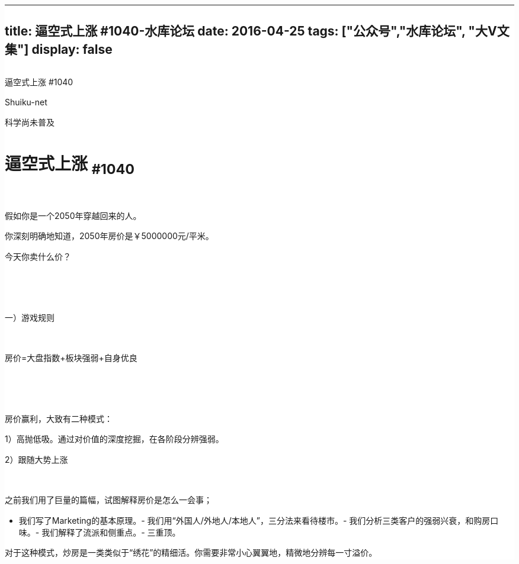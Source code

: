 
---
title:  逼空式上涨 #1040-水库论坛
date: 2016-04-25
tags: ["公众号","水库论坛", "大V文集"]
display: false
---


## 



逼空式上涨 #1040




Shuiku-net




科学尚未普及


# 逼空式上涨 <sub>#1040</sub>

&nbsp;

假如你是一个2050年穿越回来的人。

你深刻明确地知道，2050年房价是￥5000000元/平米。

今天你卖什么价？

&nbsp;

&nbsp;

一）游戏规则

&nbsp;

房价=大盘指数+板块强弱+自身优良

&nbsp;

&nbsp;

房价赢利，大致有二种模式：

1）高抛低吸。通过对价值的深度挖掘，在各阶段分辨强弱。

2）跟随大势上涨

&nbsp;

之前我们用了巨量的篇幅，试图解释房价是怎么一会事；
- 我们写了Marketing的基本原理。- 我们用“外国人/外地人/本地人”，三分法来看待楼市。- 我们分析三类客户的强弱兴衰，和购房口味。- 我们解释了流派和侧重点。- 三重顶。
&nbsp;

对于这种模式，炒房是一类类似于“绣花”的精细活。你需要非常小心翼翼地，精微地分辨每一寸溢价。
